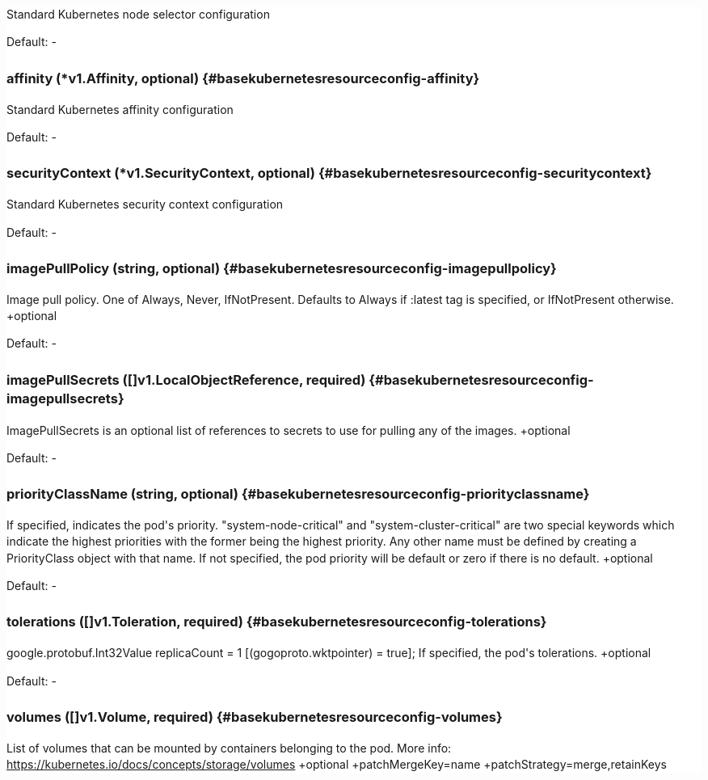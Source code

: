 Standard Kubernetes node selector configuration 

Default: -

### affinity (*v1.Affinity, optional) {#basekubernetesresourceconfig-affinity}

Standard Kubernetes affinity configuration 

Default: -

### securityContext (*v1.SecurityContext, optional) {#basekubernetesresourceconfig-securitycontext}

Standard Kubernetes security context configuration 

Default: -

### imagePullPolicy (string, optional) {#basekubernetesresourceconfig-imagepullpolicy}

Image pull policy. One of Always, Never, IfNotPresent. Defaults to Always if :latest tag is specified, or IfNotPresent otherwise. +optional 

Default: -

### imagePullSecrets ([]v1.LocalObjectReference, required) {#basekubernetesresourceconfig-imagepullsecrets}

ImagePullSecrets is an optional list of references to secrets to use for pulling any of the images. +optional 

Default: -

### priorityClassName (string, optional) {#basekubernetesresourceconfig-priorityclassname}

If specified, indicates the pod's priority. "system-node-critical" and "system-cluster-critical" are two special keywords which indicate the highest priorities with the former being the highest priority. Any other name must be defined by creating a PriorityClass object with that name. If not specified, the pod priority will be default or zero if there is no default. +optional 

Default: -

### tolerations ([]v1.Toleration, required) {#basekubernetesresourceconfig-tolerations}

google.protobuf.Int32Value replicaCount = 1 [(gogoproto.wktpointer) = true]; If specified, the pod's tolerations. +optional 

Default: -

### volumes ([]v1.Volume, required) {#basekubernetesresourceconfig-volumes}

List of volumes that can be mounted by containers belonging to the pod. More info: https://kubernetes.io/docs/concepts/storage/volumes +optional +patchMergeKey=name +patchStrategy=merge,retainKeys 
